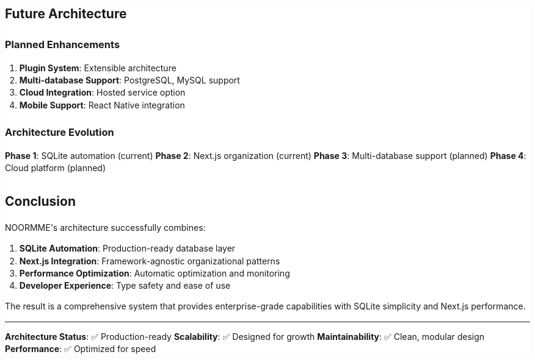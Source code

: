 ## Future Architecture

### Planned Enhancements

1. **Plugin System**: Extensible architecture
2. **Multi-database Support**: PostgreSQL, MySQL support
3. **Cloud Integration**: Hosted service option
4. **Mobile Support**: React Native integration

### Architecture Evolution

**Phase 1**: SQLite automation (current)
**Phase 2**: Next.js organization (current)
**Phase 3**: Multi-database support (planned)
**Phase 4**: Cloud platform (planned)

## Conclusion

NOORMME's architecture successfully combines:

1. **SQLite Automation**: Production-ready database layer
2. **Next.js Integration**: Framework-agnostic organizational patterns
3. **Performance Optimization**: Automatic optimization and monitoring
4. **Developer Experience**: Type safety and ease of use

The result is a comprehensive system that provides enterprise-grade capabilities with SQLite simplicity and Next.js performance.

---

**Architecture Status**: ✅ Production-ready
**Scalability**: ✅ Designed for growth
**Maintainability**: ✅ Clean, modular design
**Performance**: ✅ Optimized for speed
